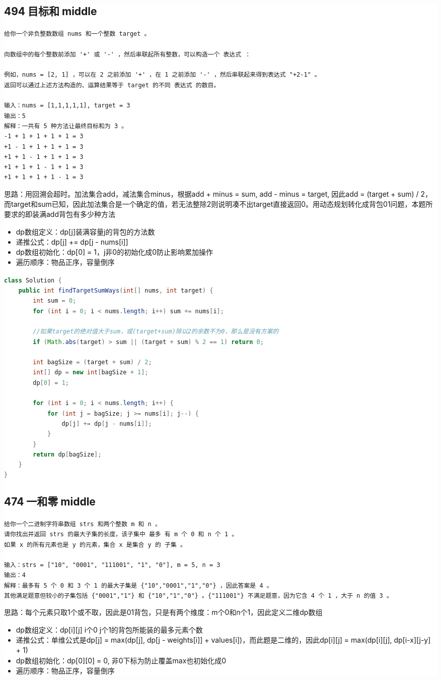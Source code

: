 ## 494 目标和 middle
```
给你一个非负整数数组 nums 和一个整数 target 。

向数组中的每个整数前添加 '+' 或 '-' ，然后串联起所有整数，可以构造一个 表达式 ：

例如，nums = [2, 1] ，可以在 2 之前添加 '+' ，在 1 之前添加 '-' ，然后串联起来得到表达式 "+2-1" 。
返回可以通过上述方法构造的、运算结果等于 target 的不同 表达式 的数目。

输入：nums = [1,1,1,1,1], target = 3
输出：5
解释：一共有 5 种方法让最终目标和为 3 。
-1 + 1 + 1 + 1 + 1 = 3
+1 - 1 + 1 + 1 + 1 = 3
+1 + 1 - 1 + 1 + 1 = 3
+1 + 1 + 1 - 1 + 1 = 3
+1 + 1 + 1 + 1 - 1 = 3
```
思路：用回溯会超时。加法集合add，减法集合minus，根据add + minus = sum, add - minus = target, 因此add = (target + sum) / 2，而target和sum已知，因此加法集合是一个确定的值，若无法整除2则说明凑不出target直接返回0。用动态规划转化成背包01问题，本题所要求的即装满add背包有多少种方法
- dp数组定义：dp[j]装满容量j的背包的方法数
- 递推公式：dp[j] += dp[j - nums[i]]
- dp数组初始化：dp[0] = 1，j非0的初始化成0防止影响累加操作
- 遍历顺序：物品正序，容量倒序
```java
class Solution {
    public int findTargetSumWays(int[] nums, int target) {
        int sum = 0;
        for (int i = 0; i < nums.length; i++) sum += nums[i];

        //如果target的绝对值大于sum，或(target+sum)除以2的余数不为0，那么是没有方案的
        if (Math.abs(target) > sum || (target + sum) % 2 == 1) return 0;

        int bagSize = (target + sum) / 2;
        int[] dp = new int[bagSize + 1];
        dp[0] = 1;

        for (int i = 0; i < nums.length; i++) {
            for (int j = bagSize; j >= nums[i]; j--) {
                dp[j] += dp[j - nums[i]];
            }
        }
        return dp[bagSize];
    }
}
```
## 474 一和零 middle
```
给你一个二进制字符串数组 strs 和两个整数 m 和 n 。
请你找出并返回 strs 的最大子集的长度，该子集中 最多 有 m 个 0 和 n 个 1 。
如果 x 的所有元素也是 y 的元素，集合 x 是集合 y 的 子集 。

输入：strs = ["10", "0001", "111001", "1", "0"], m = 5, n = 3
输出：4
解释：最多有 5 个 0 和 3 个 1 的最大子集是 {"10","0001","1","0"} ，因此答案是 4 。
其他满足题意但较小的子集包括 {"0001","1"} 和 {"10","1","0"} 。{"111001"} 不满足题意，因为它含 4 个 1 ，大于 n 的值 3 。
```
思路：每个元素只取1个或不取，因此是01背包，只是有两个维度：m个0和n个1，因此定义二维dp数组
- dp数组定义：dp[i][j] i个0 j个1的背包所能装的最多元素个数
- 递推公式：单维公式是dp[j] = max(dp[j], dp[j - weights[i]] + values[i])，而此题是二维的，因此dp[i][j] = max(dp[i][j], dp[i-x][j-y] + 1)
- dp数组初始化：dp[0][0] = 0, 非0下标为防止覆盖max也初始化成0
- 遍历顺序：物品正序，容量倒序